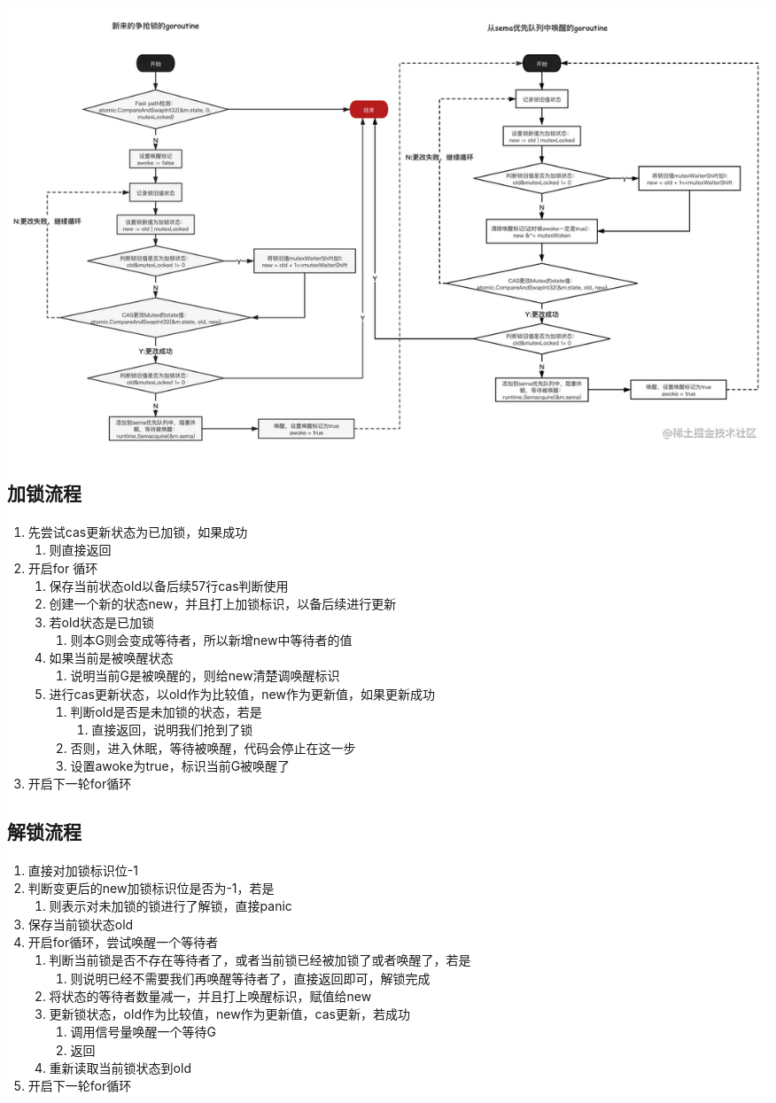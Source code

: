 ![26c0382433b84652a559a2dcb8201c82_tplv-k3u1fbpfcp-zoom-in-crop-mark_1304_0_0_02022031117562420220325173047.png](assets_sync.mutex源码解析/2e136e21f786231ba344c7f34d4d071a21ef395b.png)

## 加锁流程

1. 先尝试cas更新状态为已加锁，如果成功
   1. 则直接返回
2. 开启for 循环
   1. 保存当前状态old以备后续57行cas判断使用
   2. 创建一个新的状态new，并且打上加锁标识，以备后续进行更新
   3. 若old状态是已加锁
      1. 则本G则会变成等待者，所以新增new中等待者的值
   4. 如果当前是被唤醒状态
      1. 说明当前G是被唤醒的，则给new清楚调唤醒标识
   5. 进行cas更新状态，以old作为比较值，new作为更新值，如果更新成功
      1. 判断old是否是未加锁的状态，若是
         1. 直接返回，说明我们抢到了锁
      2. 否则，进入休眠，等待被唤醒，代码会停止在这一步
      3. 设置awoke为true，标识当前G被唤醒了
3. 开启下一轮for循环

## 解锁流程

1. 直接对加锁标识位-1
2. 判断变更后的new加锁标识位是否为-1，若是
   1. 则表示对未加锁的锁进行了解锁，直接panic
3. 保存当前锁状态old
4. 开启for循环，尝试唤醒一个等待者
   1. 判断当前锁是否不存在等待者了，或者当前锁已经被加锁了或者唤醒了，若是
      1. 则说明已经不需要我们再唤醒等待者了，直接返回即可，解锁完成
   2. 将状态的等待者数量减一，并且打上唤醒标识，赋值给new
   3. 更新锁状态，old作为比较值，new作为更新值，cas更新，若成功
      1. 调用信号量唤醒一个等待G
      2. 返回
   4. 重新读取当前锁状态到old
5. 开启下一轮for循环
